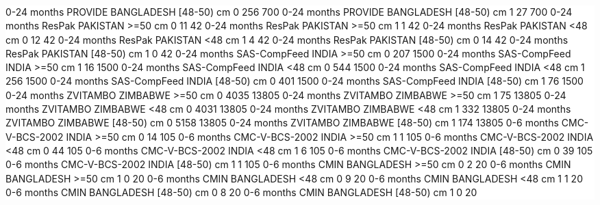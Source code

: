 0-24 months   PROVIDE          BANGLADESH                     [48-50) cm          0      256     700
0-24 months   PROVIDE          BANGLADESH                     [48-50) cm          1       27     700
0-24 months   ResPak           PAKISTAN                       >=50 cm             0       11      42
0-24 months   ResPak           PAKISTAN                       >=50 cm             1        1      42
0-24 months   ResPak           PAKISTAN                       <48 cm              0       12      42
0-24 months   ResPak           PAKISTAN                       <48 cm              1        4      42
0-24 months   ResPak           PAKISTAN                       [48-50) cm          0       14      42
0-24 months   ResPak           PAKISTAN                       [48-50) cm          1        0      42
0-24 months   SAS-CompFeed     INDIA                          >=50 cm             0      207    1500
0-24 months   SAS-CompFeed     INDIA                          >=50 cm             1       16    1500
0-24 months   SAS-CompFeed     INDIA                          <48 cm              0      544    1500
0-24 months   SAS-CompFeed     INDIA                          <48 cm              1      256    1500
0-24 months   SAS-CompFeed     INDIA                          [48-50) cm          0      401    1500
0-24 months   SAS-CompFeed     INDIA                          [48-50) cm          1       76    1500
0-24 months   ZVITAMBO         ZIMBABWE                       >=50 cm             0     4035   13805
0-24 months   ZVITAMBO         ZIMBABWE                       >=50 cm             1       75   13805
0-24 months   ZVITAMBO         ZIMBABWE                       <48 cm              0     4031   13805
0-24 months   ZVITAMBO         ZIMBABWE                       <48 cm              1      332   13805
0-24 months   ZVITAMBO         ZIMBABWE                       [48-50) cm          0     5158   13805
0-24 months   ZVITAMBO         ZIMBABWE                       [48-50) cm          1      174   13805
0-6 months    CMC-V-BCS-2002   INDIA                          >=50 cm             0       14     105
0-6 months    CMC-V-BCS-2002   INDIA                          >=50 cm             1        1     105
0-6 months    CMC-V-BCS-2002   INDIA                          <48 cm              0       44     105
0-6 months    CMC-V-BCS-2002   INDIA                          <48 cm              1        6     105
0-6 months    CMC-V-BCS-2002   INDIA                          [48-50) cm          0       39     105
0-6 months    CMC-V-BCS-2002   INDIA                          [48-50) cm          1        1     105
0-6 months    CMIN             BANGLADESH                     >=50 cm             0        2      20
0-6 months    CMIN             BANGLADESH                     >=50 cm             1        0      20
0-6 months    CMIN             BANGLADESH                     <48 cm              0        9      20
0-6 months    CMIN             BANGLADESH                     <48 cm              1        1      20
0-6 months    CMIN             BANGLADESH                     [48-50) cm          0        8      20
0-6 months    CMIN             BANGLADESH                     [48-50) cm          1        0      20